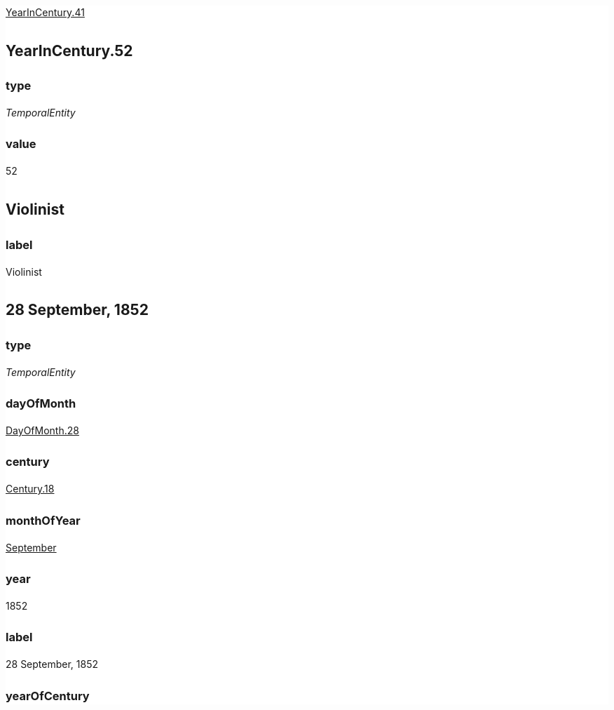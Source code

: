 
[YearInCentury.41](#YearInCentury.41)

## YearInCentury.52

### type


*TemporalEntity*

### value


52

## Violinist

### label


Violinist

## 28 September, 1852

### type


*TemporalEntity*

### dayOfMonth


[DayOfMonth.28](#DayOfMonth.28)

### century


[Century.18](#Century.18)

### monthOfYear


[September](#September)

### year


1852

### label


28 September, 1852

### yearOfCentury
